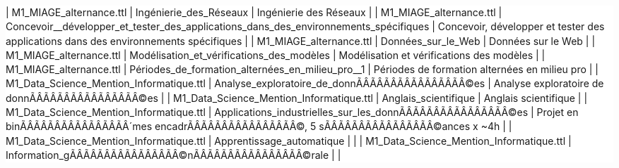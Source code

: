 | M1_MIAGE_alternance.ttl                                                                 | Ingénierie_des_Réseaux                                                                                                                                                                                                                                                                                                     | Ingénierie des Réseaux                                                                                                                                                      |
| M1_MIAGE_alternance.ttl                                                                 | Concevoir__développer_et_tester_des_applications_dans_des_environnements_spécifiques                                                                                                                                                                                                                                       | Concevoir, développer et tester des applications dans des environnements spécifiques                                                                                        |
| M1_MIAGE_alternance.ttl                                                                 | Données_sur_le_Web                                                                                                                                                                                                                                                                                                         | Données sur le Web                                                                                                                                                          |
| M1_MIAGE_alternance.ttl                                                                 | Modélisation_et_vérifications_des_modèles                                                                                                                                                                                                                                                                                  | Modélisation et vérifications des modèles                                                                                                                                   |
| M1_MIAGE_alternance.ttl                                                                 | Périodes_de_formation_alternées_en_milieu_pro__1                                                                                                                                                                                                                                                                           | Périodes de formation alternées en milieu pro                                                                                                                               |
| M1_Data_Science_Mention_Informatique.ttl                                                | Analyse_exploratoire_de_donnÃÂÃÂÃÂÃÂÃÂÃÂÃÂÃÂ©es                                                                                                                                                                                                                                                             | Analyse exploratoire de donnÃÂÃÂÃÂÃÂÃÂÃÂÃÂÃÂ©es                                                                                                              |
| M1_Data_Science_Mention_Informatique.ttl                                                | Anglais_scientifique                                                                                                                                                                                                                                                                                                       | Anglais scientifique                                                                                                                                                        |
| M1_Data_Science_Mention_Informatique.ttl                                                | Applications_industrielles_sur_les_donnÃÂÃÂÃÂÃÂÃÂÃÂÃÂÃÂ©es                                                                                                                                                                                                                                                  | Projet en binÃÂÃÂÃÂÃÂÃÂÃÂÃÂÃÂ´mes encadrÃÂÃÂÃÂÃÂÃÂÃÂÃÂÃÂ©, 5 sÃÂÃÂÃÂÃÂÃÂÃÂÃÂÃÂ©ances x ~4h                                     |
| M1_Data_Science_Mention_Informatique.ttl                                                | Apprentissage_automatique                                                                                                                                                                                                                                                                                                  | <NA>                                                                                                                                                                        |
| M1_Data_Science_Mention_Informatique.ttl                                                | Information_gÃÂÃÂÃÂÃÂÃÂÃÂÃÂÃÂ©nÃÂÃÂÃÂÃÂÃÂÃÂÃÂÃÂ©rale                                                                                                                                                                                                                                         | <NA>                                                                                                                                                                        |